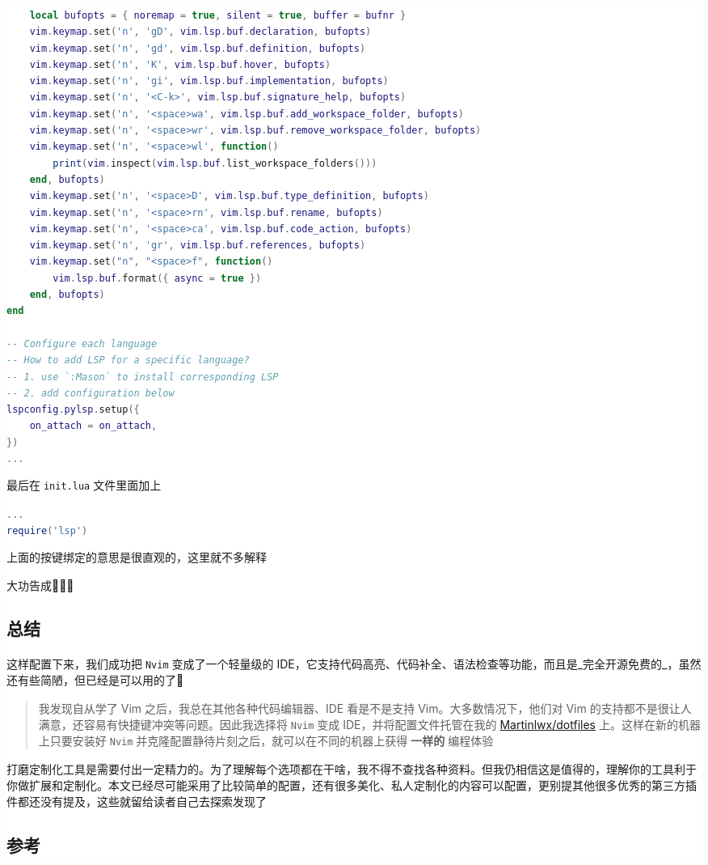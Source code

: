 ```lua
    local bufopts = { noremap = true, silent = true, buffer = bufnr }
    vim.keymap.set('n', 'gD', vim.lsp.buf.declaration, bufopts)
    vim.keymap.set('n', 'gd', vim.lsp.buf.definition, bufopts)
    vim.keymap.set('n', 'K', vim.lsp.buf.hover, bufopts)
    vim.keymap.set('n', 'gi', vim.lsp.buf.implementation, bufopts)
    vim.keymap.set('n', '<C-k>', vim.lsp.buf.signature_help, bufopts)
    vim.keymap.set('n', '<space>wa', vim.lsp.buf.add_workspace_folder, bufopts)
    vim.keymap.set('n', '<space>wr', vim.lsp.buf.remove_workspace_folder, bufopts)
    vim.keymap.set('n', '<space>wl', function()
        print(vim.inspect(vim.lsp.buf.list_workspace_folders()))
    end, bufopts)
    vim.keymap.set('n', '<space>D', vim.lsp.buf.type_definition, bufopts)
    vim.keymap.set('n', '<space>rn', vim.lsp.buf.rename, bufopts)
    vim.keymap.set('n', '<space>ca', vim.lsp.buf.code_action, bufopts)
    vim.keymap.set('n', 'gr', vim.lsp.buf.references, bufopts)
    vim.keymap.set("n", "<space>f", function()
        vim.lsp.buf.format({ async = true })
    end, bufopts)
end

-- Configure each language
-- How to add LSP for a specific language?
-- 1. use `:Mason` to install corresponding LSP
-- 2. add configuration below
lspconfig.pylsp.setup({
	on_attach = on_attach,
})
...

```

最后在 `init.lua` 文件里面加上

```lua
...
require('lsp')
```

上面的按键绑定的意思是很直观的，这里就不多解释

大功告成🎉🎉🎉

## 总结

这样配置下来，我们成功把 `Nvim` 变成了一个轻量级的 IDE，它支持代码高亮、代码补全、语法检查等功能，而且是_完全开源免费的_，虽然还有些简陋，但已经是可以用的了🥰

>我发现自从学了 Vim 之后，我总在其他各种代码编辑器、IDE 看是不是支持 Vim。大多数情况下，他们对 Vim 的支持都不是很让人满意，还容易有快捷键冲突等问题。因此我选择将 `Nvim` 变成 IDE，并将配置文件托管在我的 [Martinlwx/dotfiles](https://github.com/MartinLwx/dotfiles) 上。这样在新的机器上只要安装好 `Nvim` 并克隆配置静待片刻之后，就可以在不同的机器上获得 **一样的** 编程体验

打磨定制化工具是需要付出一定精力的。为了理解每个选项都在干啥，我不得不查找各种资料。但我仍相信这是值得的，理解你的工具利于你做扩展和定制化。本文已经尽可能采用了比较简单的配置，还有很多美化、私人定制化的内容可以配置，更别提其他很多优秀的第三方插件都还没有提及，这些就留给读者自己去探索发现了

## 参考
